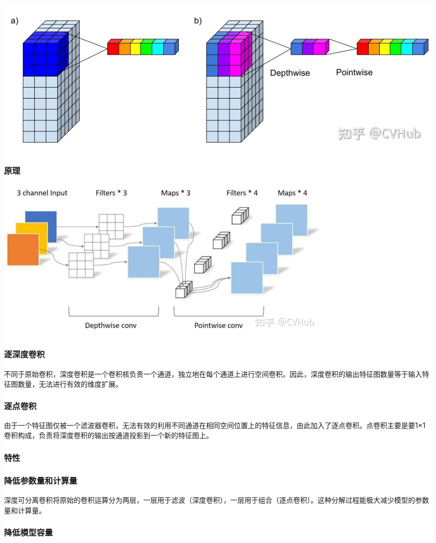 ![](%E5%8D%B7%E7%A7%AF%E7%BB%BC%E8%BF%B0/1625924831-0b3a82f61269326de435c2079af06788.jpg)

### 原理

![](%E5%8D%B7%E7%A7%AF%E7%BB%BC%E8%BF%B0/1625924831-dc3a0d50a03a1676061637bf1d2933e1.jpg)

### 逐深度卷积

不同于原始卷积，深度卷积是一个卷积核负责一个通道，独立地在每个通道上进行空间卷积。因此，深度卷积的输出特征图数量等于输入特征图数量，无法进行有效的维度扩展。

### 逐点卷积

由于一个特征图仅被一个滤波器卷积，无法有效的利用不同通道在相同空间位置上的特征信息，由此加入了逐点卷积。点卷积主要是要1×1卷积构成，负责将深度卷积的输出按通道投影到一个新的特征图上。

### 特性

###  降低参数量和计算量

深度可分离卷积将原始的卷积运算分为两层，一层用于滤波（深度卷积），一层用于组合（逐点卷积）。这种分解过程能极大减少模型的参数量和计算量。

###  降低模型容量
